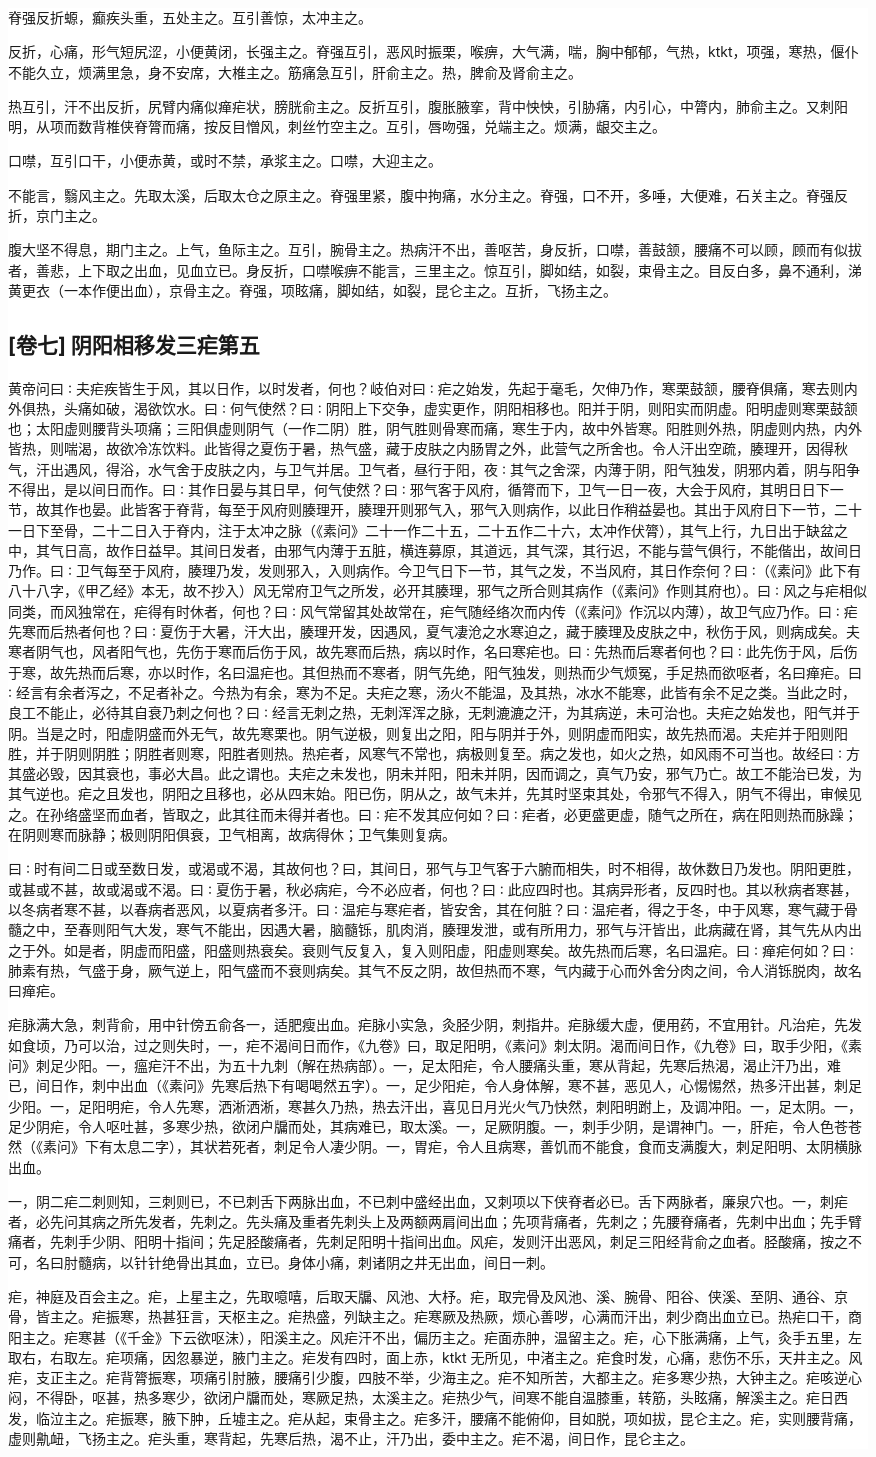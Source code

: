 脊强反折螈，癫疾头重，五处主之。互引善惊，太冲主之。

反折，心痛，形气短尻涩，小便黄闭，长强主之。脊强互引，恶风时振栗，喉痹，大气满，喘，胸中郁郁，气热，ktkt，项强，寒热，偃仆不能久立，烦满里急，身不安席，大椎主之。筋痛急互引，肝俞主之。热，脾俞及肾俞主之。

热互引，汗不出反折，尻臂内痛似瘅疟状，膀胱俞主之。反折互引，腹胀腋挛，背中怏怏，引胁痛，内引心，中膂内，肺俞主之。又刺阳明，从项而数背椎侠脊膂而痛，按反目憎风，刺丝竹空主之。互引，唇吻强，兑端主之。烦满，龈交主之。

口噤，互引口干，小便赤黄，或时不禁，承浆主之。口噤，大迎主之。

不能言，翳风主之。先取太溪，后取太仓之原主之。脊强里紧，腹中拘痛，水分主之。脊强，口不开，多唾，大便难，石关主之。脊强反折，京门主之。

腹大坚不得息，期门主之。上气，鱼际主之。互引，腕骨主之。热病汗不出，善呕苦，身反折，口噤，善鼓颔，腰痛不可以顾，顾而有似拔者，善悲，上下取之出血，见血立已。身反折，口噤喉痹不能言，三里主之。惊互引，脚如结，如裂，束骨主之。目反白多，鼻不通利，涕黄更衣（一本作便出血），京骨主之。脊强，项眩痛，脚如结，如裂，昆仑主之。互折，飞扬主之。

## [卷七] 阴阳相移发三疟第五

黄帝问曰 ∶ 夫疟疾皆生于风，其以日作，以时发者，何也？岐伯对曰 ∶ 疟之始发，先起于毫毛，欠伸乃作，寒栗鼓颔，腰脊俱痛，寒去则内外俱热，头痛如破，渴欲饮水。曰 ∶ 何气使然？曰 ∶ 阴阳上下交争，虚实更作，阴阳相移也。阳并于阴，则阳实而阴虚。阳明虚则寒栗鼓颔也；太阳虚则腰背头项痛；三阳俱虚则阴气（一作二阴）胜，阴气胜则骨寒而痛，寒生于内，故中外皆寒。阳胜则外热，阴虚则内热，内外皆热，则喘渴，故欲冷冻饮料。此皆得之夏伤于暑，热气盛，藏于皮肤之内肠胃之外，此营气之所舍也。令人汗出空疏，腠理开，因得秋气，汗出遇风，得浴，水气舍于皮肤之内，与卫气并居。卫气者，昼行于阳，夜 ∶ 其气之舍深，内薄于阴，阳气独发，阴邪内着，阴与阳争不得出，是以间日而作。曰 ∶ 其作日晏与其日早，何气使然？曰 ∶ 邪气客于风府，循膂而下，卫气一日一夜，大会于风府，其明日日下一节，故其作也晏。此皆客于脊背，每至于风府则腠理开，腠理开则邪气入，邪气入则病作，以此日作稍益晏也。其出于风府日下一节，二十一日下至骨，二十二日入于脊内，注于太冲之脉（《素问》二十一作二十五，二十五作二十六，太冲作伏膂），其气上行，九日出于缺盆之中，其气日高，故作日益早。其间日发者，由邪气内薄于五脏，横连募原，其道远，其气深，其行迟，不能与营气俱行，不能偕出，故间日乃作。曰 ∶ 卫气每至于风府，腠理乃发，发则邪入，入则病作。今卫气日下一节，其气之发，不当风府，其日作奈何？曰 ∶（《素问》此下有八十八字，《甲乙经》本无，故不抄入）风无常府卫气之所发，必开其腠理，邪气之所合则其病作（《素问》作则其府也）。曰 ∶ 风之与疟相似同类，而风独常在，疟得有时休者，何也？曰 ∶ 风气常留其处故常在，疟气随经络次而内传（《素问》作沉以内薄），故卫气应乃作。曰 ∶ 疟先寒而后热者何也？曰 ∶ 夏伤于大暑，汗大出，腠理开发，因遇风，夏气凄沧之水寒迫之，藏于腠理及皮肤之中，秋伤于风，则病成矣。夫寒者阴气也，风者阳气也，先伤于寒而后伤于风，故先寒而后热，病以时作，名曰寒疟也。曰 ∶ 先热而后寒者何也？曰 ∶ 此先伤于风，后伤于寒，故先热而后寒，亦以时作，名曰温疟也。其但热而不寒者，阴气先绝，阳气独发，则热而少气烦冤，手足热而欲呕者，名曰瘅疟。曰 ∶ 经言有余者泻之，不足者补之。今热为有余，寒为不足。夫疟之寒，汤火不能温，及其热，冰水不能寒，此皆有余不足之类。当此之时，良工不能止，必待其自衰乃刺之何也？曰 ∶ 经言无刺之热，无刺浑浑之脉，无刺漉漉之汗，为其病逆，未可治也。夫疟之始发也，阳气并于阴。当是之时，阳虚阴盛而外无气，故先寒栗也。阴气逆极，则复出之阳，阳与阴并于外，则阴虚而阳实，故先热而渴。夫疟并于阳则阳胜，并于阴则阴胜；阴胜者则寒，阳胜者则热。热疟者，风寒气不常也，病极则复至。病之发也，如火之热，如风雨不可当也。故经曰 ∶ 方其盛必毁，因其衰也，事必大昌。此之谓也。夫疟之未发也，阴未并阳，阳未并阴，因而调之，真气乃安，邪气乃亡。故工不能治已发，为其气逆也。疟之且发也，阴阳之且移也，必从四末始。阳已伤，阴从之，故气未并，先其时坚束其处，令邪气不得入，阴气不得出，审候见之。在孙络盛坚而血者，皆取之，此其往而未得并者也。曰 ∶ 疟不发其应何如？曰 ∶ 疟者，必更盛更虚，随气之所在，病在阳则热而脉躁；在阴则寒而脉静；极则阴阳俱衰，卫气相离，故病得休；卫气集则复病。

曰 ∶ 时有间二日或至数日发，或渴或不渴，其故何也？曰，其间日，邪气与卫气客于六腑而相失，时不相得，故休数日乃发也。阴阳更胜，或甚或不甚，故或渴或不渴。曰 ∶ 夏伤于暑，秋必病疟，今不必应者，何也？曰 ∶ 此应四时也。其病异形者，反四时也。其以秋病者寒甚，以冬病者寒不甚，以春病者恶风，以夏病者多汗。曰 ∶ 温疟与寒疟者，皆安舍，其在何脏？曰 ∶ 温疟者，得之于冬，中于风寒，寒气藏于骨髓之中，至春则阳气大发，寒气不能出，因遇大暑，脑髓铄，肌肉消，腠理发泄，或有所用力，邪气与汗皆出，此病藏在肾，其气先从内出之于外。如是者，阴虚而阳盛，阳盛则热衰矣。衰则气反复入，复入则阳虚，阳虚则寒矣。故先热而后寒，名曰温疟。曰 ∶ 瘅疟何如？曰 ∶ 肺素有热，气盛于身，厥气逆上，阳气盛而不衰则病矣。其气不反之阴，故但热而不寒，气内藏于心而外舍分肉之间，令人消铄脱肉，故名曰瘅疟。

疟脉满大急，刺背俞，用中针傍五俞各一，适肥瘦出血。疟脉小实急，灸胫少阴，刺指井。疟脉缓大虚，便用药，不宜用针。凡治疟，先发如食顷，乃可以治，过之则失时，一，疟不渴间日而作，《九卷》曰，取足阳明，《素问》刺太阴。渴而间日作，《九卷》曰，取手少阳，《素问》刺足少阳。一，瘟疟汗不出，为五十九刺（解在热病部）。一，足太阳疟，令人腰痛头重，寒从背起，先寒后热渴，渴止汗乃出，难已，间日作，刺中出血（《素问》先寒后热下有喝喝然五字）。一，足少阳疟，令人身体解，寒不甚，恶见人，心惕惕然，热多汗出甚，刺足少阳。一，足阳明疟，令人先寒，洒淅洒淅，寒甚久乃热，热去汗出，喜见日月光火气乃快然，刺阳明跗上，及调冲阳。一，足太阴。一，足少阴疟，令人呕吐甚，多寒少热，欲闭户牖而处，其病难已，取太溪。一，足厥阴腹。一，刺手少阴，是谓神门。一，肝疟，令人色苍苍然（《素问》下有太息二字），其状若死者，刺足令人凄少阴。一，胃疟，令人且病寒，善饥而不能食，食而支满腹大，刺足阳明、太阴横脉出血。

一，阴二疟二刺则知，三刺则已，不已刺舌下两脉出血，不已刺中盛经出血，又刺项以下侠脊者必已。舌下两脉者，廉泉穴也。一，刺疟者，必先问其病之所先发者，先刺之。先头痛及重者先刺头上及两额两肩间出血；先项背痛者，先刺之；先腰脊痛者，先刺中出血；先手臂痛者，先刺手少阴、阳明十指间；先足胫酸痛者，先刺足阳明十指间出血。风疟，发则汗出恶风，刺足三阳经背俞之血者。胫酸痛，按之不可，名曰肘髓病，以针针绝骨出其血，立已。身体小痛，刺诸阴之井无出血，间日一刺。

疟，神庭及百会主之。疟，上星主之，先取噫嘻，后取天牖、风池、大杼。疟，取完骨及风池、溪、腕骨、阳谷、侠溪、至阴、通谷、京骨，皆主之。疟振寒，热甚狂言，天枢主之。疟热盛，列缺主之。疟寒厥及热厥，烦心善哕，心满而汗出，刺少商出血立已。热疟口干，商阳主之。疟寒甚（《千金》下云欲呕沫），阳溪主之。风疟汗不出，偏历主之。疟面赤肿，温留主之。疟，心下胀满痛，上气，灸手五里，左取右，右取左。疟项痛，因忽暴逆，腋门主之。疟发有四时，面上赤，ktkt 无所见，中渚主之。疟食时发，心痛，悲伤不乐，天井主之。风疟，支正主之。疟背膂振寒，项痛引肘腋，腰痛引少腹，四肢不举，少海主之。疟不知所苦，大都主之。疟多寒少热，大钟主之。疟咳逆心闷，不得卧，呕甚，热多寒少，欲闭户牖而处，寒厥足热，太溪主之。疟热少气，间寒不能自温膝重，转筋，头眩痛，解溪主之。疟日西发，临泣主之。疟振寒，腋下肿，丘墟主之。疟从起，束骨主之。疟多汗，腰痛不能俯仰，目如脱，项如拔，昆仑主之。疟，实则腰背痛，虚则鼽衄，飞扬主之。疟头重，寒背起，先寒后热，渴不止，汗乃出，委中主之。疟不渴，间日作，昆仑主之。